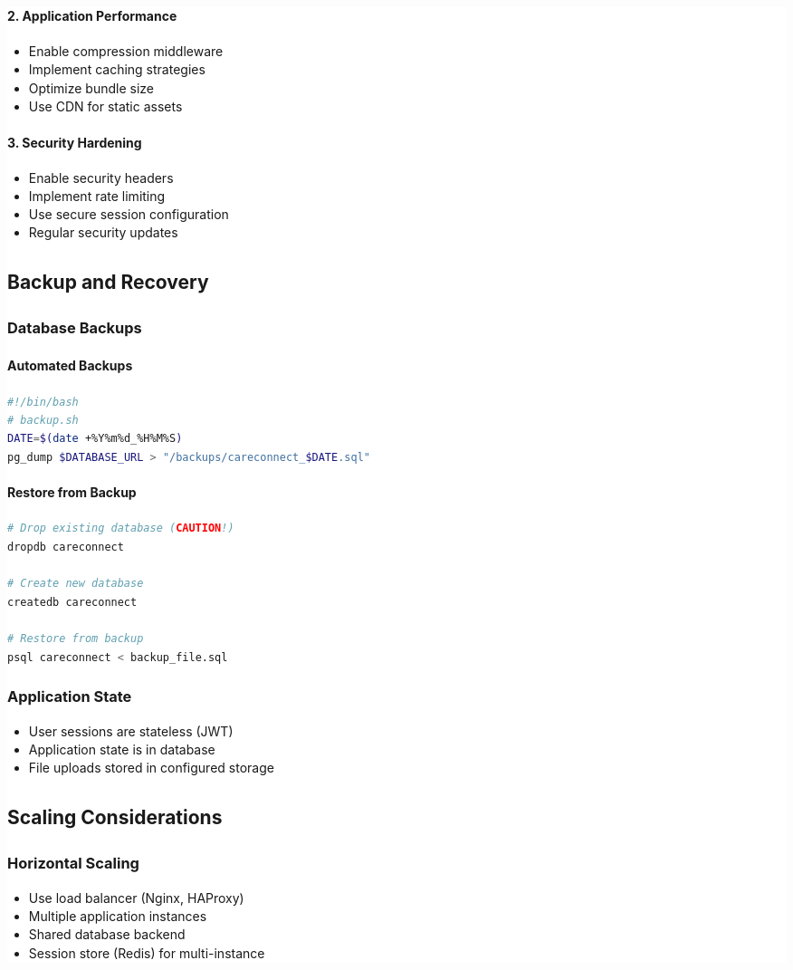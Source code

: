 #### 2. Application Performance
- Enable compression middleware
- Implement caching strategies
- Optimize bundle size
- Use CDN for static assets

#### 3. Security Hardening
- Enable security headers
- Implement rate limiting
- Use secure session configuration
- Regular security updates

## Backup and Recovery

### Database Backups

#### Automated Backups
```bash
#!/bin/bash
# backup.sh
DATE=$(date +%Y%m%d_%H%M%S)
pg_dump $DATABASE_URL > "/backups/careconnect_$DATE.sql"
```

#### Restore from Backup
```bash
# Drop existing database (CAUTION!)
dropdb careconnect

# Create new database
createdb careconnect

# Restore from backup
psql careconnect < backup_file.sql
```

### Application State

- User sessions are stateless (JWT)
- Application state is in database
- File uploads stored in configured storage

## Scaling Considerations

### Horizontal Scaling
- Use load balancer (Nginx, HAProxy)
- Multiple application instances
- Shared database backend
- Session store (Redis) for multi-instance

